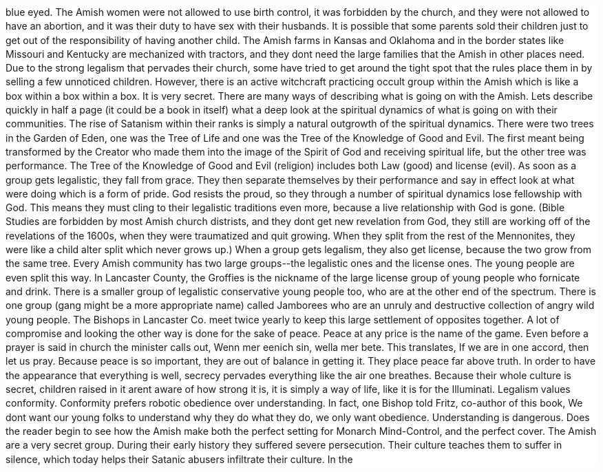 blue eyed. The Amish women were not allowed to use birth control, it was
forbidden by the church, and they were not allowed to have an abortion,
and it was their duty to have sex with their husbands. It is possible
that some parents sold their children just to get out of the
responsibility of having another child. The Amish farms in Kansas and
Oklahoma and in the border states like Missouri and Kentucky are
mechanized with tractors, and they dont need the large families that
the Amish in other places need. Due to the strong legalism that pervades
their church, some have tried to get around the tight spot that the
rules place them in by selling a few unnoticed children. However,
there is an active witchcraft practicing occult group within the Amish
which is like a box within a box within a box. It is very secret. There
are many ways of describing what is going on with the Amish. Lets
describe quickly in half a page (it could be a book in itself) what a
deep look at the spiritual dynamics of what is going on with their
communities.
The rise of Satanism within their ranks is simply a natural
outgrowth of the spiritual dynamics. There were two trees in the Garden
of Eden, one was the Tree of Life and one was the Tree of the Knowledge
of Good and Evil. The first meant being transformed by the Creator who
made them into the image of the Spirit of God and receiving spiritual
life, but the other tree was performance. The Tree of the Knowledge of
Good and Evil (religion) includes both Law (good) and license (evil). As
soon as a group gets legalistic, they fall from grace. They then
separate themselves by their performance and say in effect look at what
were doing which is a form of pride. God resists the proud, so they
through a number of spiritual dynamics lose fellowship with God.
This
means they must cling to their legalistic traditions even more, because
a live relationship with God is gone. (Bible Studies are forbidden by
most Amish church distrists, and they dont get new revelation from God,
they still are working off of the revelations of the 1600s, when they
were traumatized and quit growing. When they split from the rest of the
Mennonites, they were like a child alter split which never grows up.)
When a group gets legalism, they also get license, because the two grow
from the same tree. Every Amish community has two large groups--the
legalistic ones and the license ones. The young people are even split
this way. In Lancaster County, the Groffies is the nickname of the
large license group of young people who fornicate and drink. There is a
smaller group of legalistic conservative young people too, who are at
the other end of the spectrum. There is one group (gang might be a more
appropriate name) called Jamborees who are an unruly and destructive
collection of angry wild young people.
The Bishops in Lancaster Co. meet
twice yearly to keep this large settlement of opposites together. A lot
of compromise and looking the other way is done for the sake of peace.
Peace at any price is the name of the game. Even before a prayer is
said in church the minister calls out, Wenn mer eenich sin, wella mer
bete. This translates, If we are in one accord, then let us pray.
Because peace is so important, they are out of balance in getting it.
They place peace far above truth. In order to have the appearance that
everything is well, secrecy pervades everything like the air one
breathes. Because their whole culture is secret, children raised in it
arent aware of how strong it is, it is simply a way of life, like it is
for the Illuminati. Legalism values conformity.
Conformity prefers
robotic obedience over understanding. In fact, one Bishop told Fritz,
co-author of this book, We dont want our young folks to understand why
they do what they do, we only want obedience. Understanding is
dangerous. Does the reader begin to see how the Amish make both the
perfect setting for Monarch Mind-Control, and the perfect cover. The
Amish are a very secret group. During their early history they suffered
severe persecution. Their culture teaches them to suffer in silence,
which today helps their Satanic abusers infiltrate their culture. In the